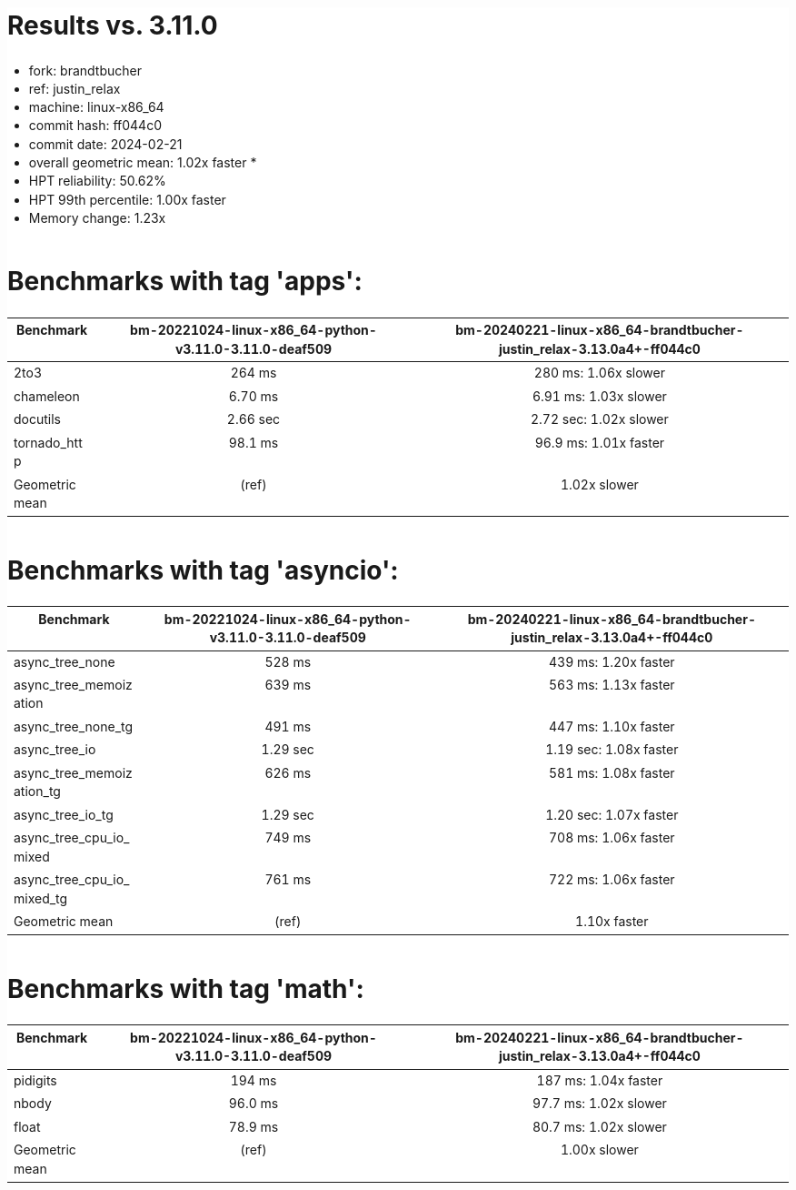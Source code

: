 
# Results vs. 3.11.0

- fork: brandtbucher
- ref: justin_relax
- machine: linux-x86_64
- commit hash: ff044c0
- commit date: 2024-02-21
- overall geometric mean: 1.02x faster \*
- HPT reliability: 50.62%
- HPT 99th percentile: 1.00x faster
- Memory change: 1.23x

Benchmarks with tag 'apps':
===========================

| Benchmark      | bm-20221024-linux-x86_64-python-v3.11.0-3.11.0-deaf509 | bm-20240221-linux-x86_64-brandtbucher-justin_relax-3.13.0a4+-ff044c0 |
|----------------|:------------------------------------------------------:|:--------------------------------------------------------------------:|
| 2to3           | 264 ms                                                 | 280 ms: 1.06x slower                                                 |
| chameleon      | 6.70 ms                                                | 6.91 ms: 1.03x slower                                                |
| docutils       | 2.66 sec                                               | 2.72 sec: 1.02x slower                                               |
| tornado_http   | 98.1 ms                                                | 96.9 ms: 1.01x faster                                                |
| Geometric mean | (ref)                                                  | 1.02x slower                                                         |

Benchmarks with tag 'asyncio':
==============================

| Benchmark                  | bm-20221024-linux-x86_64-python-v3.11.0-3.11.0-deaf509 | bm-20240221-linux-x86_64-brandtbucher-justin_relax-3.13.0a4+-ff044c0 |
|----------------------------|:------------------------------------------------------:|:--------------------------------------------------------------------:|
| async_tree_none            | 528 ms                                                 | 439 ms: 1.20x faster                                                 |
| async_tree_memoization     | 639 ms                                                 | 563 ms: 1.13x faster                                                 |
| async_tree_none_tg         | 491 ms                                                 | 447 ms: 1.10x faster                                                 |
| async_tree_io              | 1.29 sec                                               | 1.19 sec: 1.08x faster                                               |
| async_tree_memoization_tg  | 626 ms                                                 | 581 ms: 1.08x faster                                                 |
| async_tree_io_tg           | 1.29 sec                                               | 1.20 sec: 1.07x faster                                               |
| async_tree_cpu_io_mixed    | 749 ms                                                 | 708 ms: 1.06x faster                                                 |
| async_tree_cpu_io_mixed_tg | 761 ms                                                 | 722 ms: 1.06x faster                                                 |
| Geometric mean             | (ref)                                                  | 1.10x faster                                                         |

Benchmarks with tag 'math':
===========================

| Benchmark      | bm-20221024-linux-x86_64-python-v3.11.0-3.11.0-deaf509 | bm-20240221-linux-x86_64-brandtbucher-justin_relax-3.13.0a4+-ff044c0 |
|----------------|:------------------------------------------------------:|:--------------------------------------------------------------------:|
| pidigits       | 194 ms                                                 | 187 ms: 1.04x faster                                                 |
| nbody          | 96.0 ms                                                | 97.7 ms: 1.02x slower                                                |
| float          | 78.9 ms                                                | 80.7 ms: 1.02x slower                                                |
| Geometric mean | (ref)                                                  | 1.00x slower                                                         |
